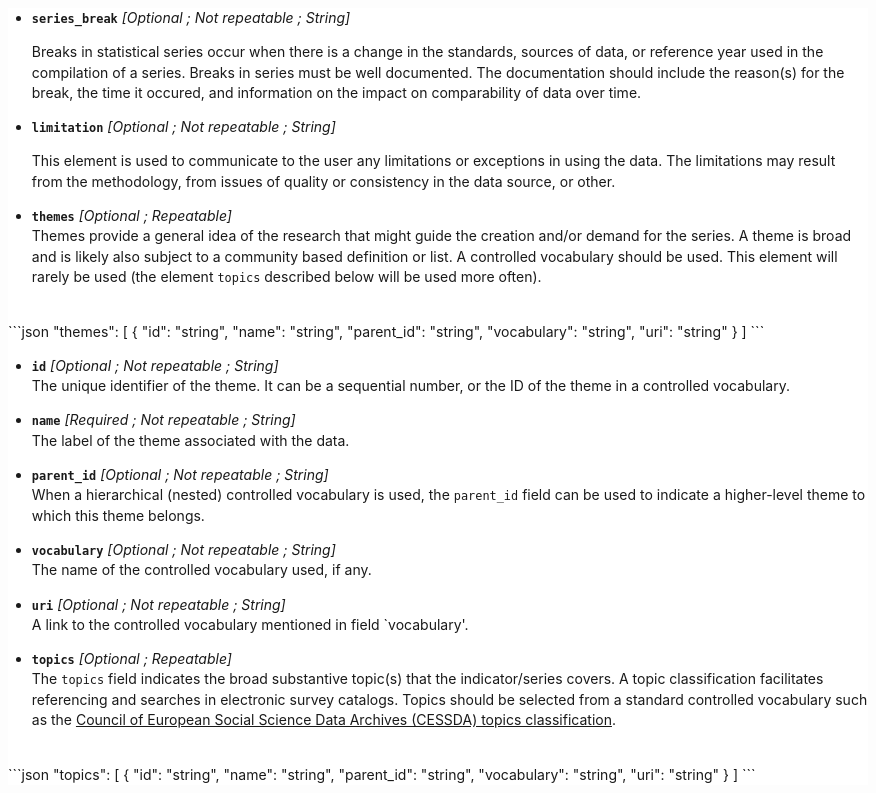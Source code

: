 - **`series_break`** *[Optional ; Not repeatable ; String]* <br>

  Breaks in statistical series occur when there is a change in the standards, sources of data, or reference year used in the compilation of a series. Breaks in series must be well documented. The documentation should include the reason(s) for the break, the time it occured, and information on the impact on comparability of data over time.

- **`limitation`** *[Optional ; Not repeatable ; String]* <br>

  This element is used to communicate to the user any limitations or exceptions in using the data. The limitations may result from the methodology, from issues of quality or consistency in the data source, or other. 
                                                                 
- **`themes`** *[Optional ; Repeatable]* <br>
Themes provide a general idea of the research that might guide the creation and/or demand for the series. A theme is broad and is likely also subject to a community based definition or list. A controlled vocabulary should be used. This element will rarely be used (the element `topics` described below will be used more often).
<br>
```json
"themes": [
  {
    "id": "string",
    "name": "string",
    "parent_id": "string",
    "vocabulary": "string",
    "uri": "string"
  }
]
```
<br>

  - **`id`** *[Optional ; Not repeatable ; String]*<br>
  The unique identifier of the theme. It can be a sequential number, or the ID of the theme in a controlled vocabulary.
  - **`name`** *[Required ; Not repeatable ; String]* <br>
  The label of the theme associated with the data. 
  - **`parent_id`** *[Optional ; Not repeatable ; String]*<br>
  When a hierarchical (nested) controlled vocabulary is used, the `parent_id` field can be used to indicate a higher-level theme to which this theme belongs.
  - **`vocabulary`** *[Optional ; Not repeatable ; String]* <br>
  The name of the controlled vocabulary used, if any. 
  - **`uri`** *[Optional ; Not repeatable ; String]* <br>
  A link to the controlled vocabulary mentioned in field `vocabulary'.
  
- **`topics`** *[Optional ; Repeatable]*<br>
The `topics` field indicates the broad substantive topic(s) that the indicator/series covers. A topic classification facilitates referencing and searches in electronic survey catalogs. Topics should be selected from a standard controlled vocabulary such as the [Council of European Social Science Data Archives (CESSDA) topics classification](https://vocabularies.cessda.eu/vocabulary/TopicClassification). <br>
<br>
```json
"topics": [
  {
    "id": "string",
    "name": "string",
    "parent_id": "string",
    "vocabulary": "string",
    "uri": "string"
  }
]
```
<br>
